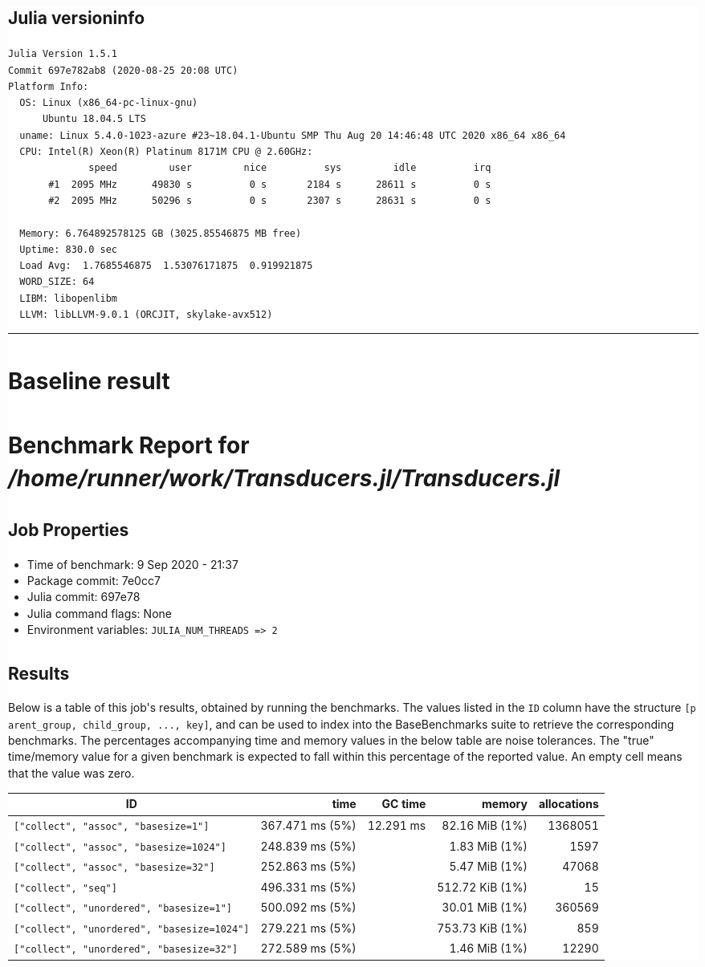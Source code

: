 ## Julia versioninfo
```
Julia Version 1.5.1
Commit 697e782ab8 (2020-08-25 20:08 UTC)
Platform Info:
  OS: Linux (x86_64-pc-linux-gnu)
      Ubuntu 18.04.5 LTS
  uname: Linux 5.4.0-1023-azure #23~18.04.1-Ubuntu SMP Thu Aug 20 14:46:48 UTC 2020 x86_64 x86_64
  CPU: Intel(R) Xeon(R) Platinum 8171M CPU @ 2.60GHz: 
              speed         user         nice          sys         idle          irq
       #1  2095 MHz      49830 s          0 s       2184 s      28611 s          0 s
       #2  2095 MHz      50296 s          0 s       2307 s      28631 s          0 s
       
  Memory: 6.764892578125 GB (3025.85546875 MB free)
  Uptime: 830.0 sec
  Load Avg:  1.7685546875  1.53076171875  0.919921875
  WORD_SIZE: 64
  LIBM: libopenlibm
  LLVM: libLLVM-9.0.1 (ORCJIT, skylake-avx512)
```

---
# Baseline result
# Benchmark Report for */home/runner/work/Transducers.jl/Transducers.jl*

## Job Properties
* Time of benchmark: 9 Sep 2020 - 21:37
* Package commit: 7e0cc7
* Julia commit: 697e78
* Julia command flags: None
* Environment variables: `JULIA_NUM_THREADS => 2`

## Results
Below is a table of this job's results, obtained by running the benchmarks.
The values listed in the `ID` column have the structure `[parent_group, child_group, ..., key]`, and can be used to
index into the BaseBenchmarks suite to retrieve the corresponding benchmarks.
The percentages accompanying time and memory values in the below table are noise tolerances. The "true"
time/memory value for a given benchmark is expected to fall within this percentage of the reported value.
An empty cell means that the value was zero.

| ID                                                  | time            | GC time   | memory           | allocations |
|-----------------------------------------------------|----------------:|----------:|-----------------:|------------:|
| `["collect", "assoc", "basesize=1"]`                | 367.471 ms (5%) | 12.291 ms |   82.16 MiB (1%) |     1368051 |
| `["collect", "assoc", "basesize=1024"]`             | 248.839 ms (5%) |           |    1.83 MiB (1%) |        1597 |
| `["collect", "assoc", "basesize=32"]`               | 252.863 ms (5%) |           |    5.47 MiB (1%) |       47068 |
| `["collect", "seq"]`                                | 496.331 ms (5%) |           |  512.72 KiB (1%) |          15 |
| `["collect", "unordered", "basesize=1"]`            | 500.092 ms (5%) |           |   30.01 MiB (1%) |      360569 |
| `["collect", "unordered", "basesize=1024"]`         | 279.221 ms (5%) |           |  753.73 KiB (1%) |         859 |
| `["collect", "unordered", "basesize=32"]`           | 272.589 ms (5%) |           |    1.46 MiB (1%) |       12290 |